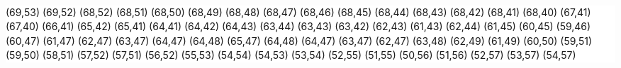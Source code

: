 (69,53)
(69,52)
(68,52)
(68,51)
(68,50)
(68,49)
(68,48)
(68,47)
(68,46)
(68,45)
(68,44)
(68,43)
(68,42)
(68,41)
(68,40)
(67,41)
(67,40)
(66,41)
(65,42)
(65,41)
(64,41)
(64,42)
(64,43)
(63,44)
(63,43)
(63,42)
(62,43)
(61,43)
(62,44)
(61,45)
(60,45)
(59,46)
(60,47)
(61,47)
(62,47)
(63,47)
(64,47)
(64,48)
(65,47)
(64,48)
(64,47)
(63,47)
(62,47)
(63,48)
(62,49)
(61,49)
(60,50)
(59,51)
(59,50)
(58,51)
(57,52)
(57,51)
(56,52)
(55,53)
(54,54)
(54,53)
(53,54)
(52,55)
(51,55)
(50,56)
(51,56)
(52,57)
(53,57)
(54,57)
